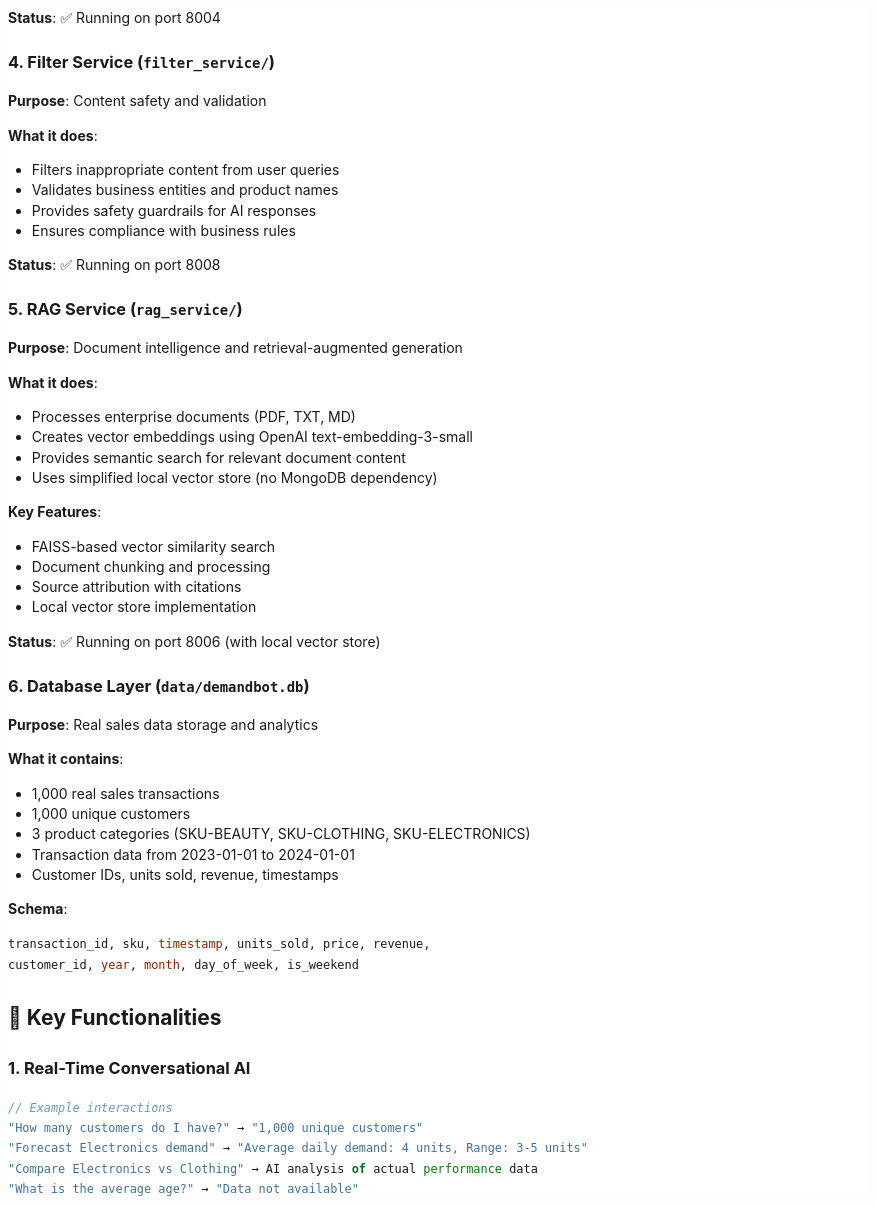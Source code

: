 **Status**: ✅ Running on port 8004

### 4. **Filter Service** (`filter_service/`)
**Purpose**: Content safety and validation

**What it does**:
- Filters inappropriate content from user queries
- Validates business entities and product names
- Provides safety guardrails for AI responses
- Ensures compliance with business rules

**Status**: ✅ Running on port 8008

### 5. **RAG Service** (`rag_service/`)
**Purpose**: Document intelligence and retrieval-augmented generation

**What it does**:
- Processes enterprise documents (PDF, TXT, MD)
- Creates vector embeddings using OpenAI text-embedding-3-small
- Provides semantic search for relevant document content
- Uses simplified local vector store (no MongoDB dependency)

**Key Features**:
- FAISS-based vector similarity search
- Document chunking and processing
- Source attribution with citations
- Local vector store implementation

**Status**: ✅ Running on port 8006 (with local vector store)

### 6. **Database Layer** (`data/demandbot.db`)
**Purpose**: Real sales data storage and analytics

**What it contains**:
- 1,000 real sales transactions
- 1,000 unique customers  
- 3 product categories (SKU-BEAUTY, SKU-CLOTHING, SKU-ELECTRONICS)
- Transaction data from 2023-01-01 to 2024-01-01
- Customer IDs, units sold, revenue, timestamps

**Schema**:
```sql
transaction_id, sku, timestamp, units_sold, price, revenue, 
customer_id, year, month, day_of_week, is_weekend
```

## 🚀 **Key Functionalities**

### 1. **Real-Time Conversational AI**
```typescript
// Example interactions
"How many customers do I have?" → "1,000 unique customers"
"Forecast Electronics demand" → "Average daily demand: 4 units, Range: 3-5 units"
"Compare Electronics vs Clothing" → AI analysis of actual performance data
"What is the average age?" → "Data not available"
```
